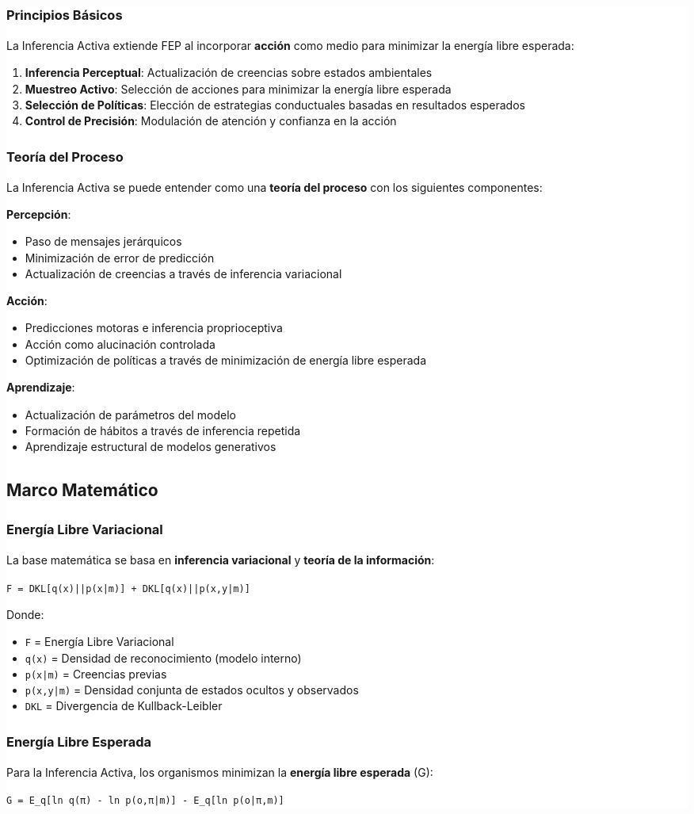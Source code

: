 ### Principios Básicos
La Inferencia Activa extiende FEP al incorporar **acción** como medio para minimizar la energía libre esperada:

1. **Inferencia Perceptual**: Actualización de creencias sobre estados ambientales
2. **Muestreo Activo**: Selección de acciones para minimizar la energía libre esperada
3. **Selección de Políticas**: Elección de estrategias conductuales basadas en resultados esperados
4. **Control de Precisión**: Modulación de atención y confianza en la acción

### Teoría del Proceso
La Inferencia Activa se puede entender como una **teoría del proceso** con los siguientes componentes:

**Percepción**:

- Paso de mensajes jerárquicos
- Minimización de error de predicción
- Actualización de creencias a través de inferencia variacional

**Acción**:

- Predicciones motoras e inferencia proprioceptiva
- Acción como alucinación controlada
- Optimización de políticas a través de minimización de energía libre esperada

**Aprendizaje**:

- Actualización de parámetros del modelo
- Formación de hábitos a través de inferencia repetida
- Aprendizaje estructural de modelos generativos

## Marco Matemático

### Energía Libre Variacional
La base matemática se basa en **inferencia variacional** y **teoría de la información**:

```matemático
F = DKL[q(x)||p(x|m)] + DKL[q(x)||p(x,y|m)]
```

Donde:

- `F` = Energía Libre Variacional
- `q(x)` = Densidad de reconocimiento (modelo interno)
- `p(x|m)` = Creencias previas
- `p(x,y|m)` = Densidad conjunta de estados ocultos y observados
- `DKL` = Divergencia de Kullback-Leibler

### Energía Libre Esperada
Para la Inferencia Activa, los organismos minimizan la **energía libre esperada** (G):

```matemático
G = E_q[ln q(π) - ln p(o,π|m)] - E_q[ln p(o|π,m)]
```
